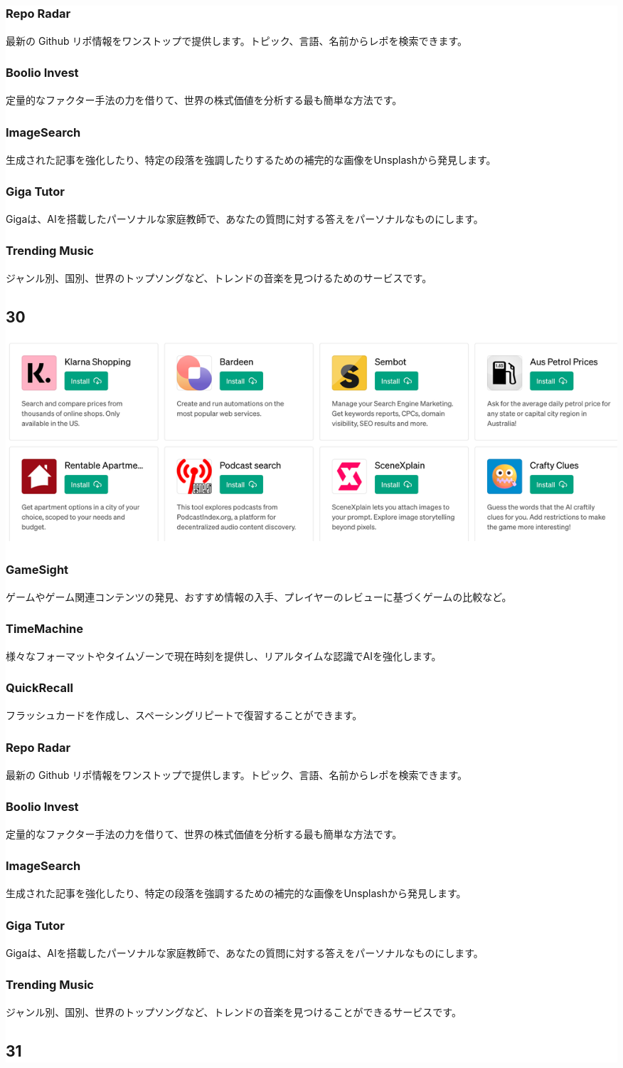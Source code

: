 ### Repo Radar
最新の Github リポ情報をワンストップで提供します。トピック、言語、名前からレポを検索できます。
### Boolio Invest
定量的なファクター手法の力を借りて、世界の株式価値を分析する最も簡単な方法です。
### ImageSearch
生成された記事を強化したり、特定の段落を強調したりするための補完的な画像をUnsplashから発見します。
### Giga Tutor
Gigaは、AIを搭載したパーソナルな家庭教師で、あなたの質問に対する答えをパーソナルなものにします。
### Trending Music
ジャンル別、国別、世界のトップソングなど、トレンドの音楽を見つけるためのサービスです。
## 30
![30](./images/30.png)
### GameSight
ゲームやゲーム関連コンテンツの発見、おすすめ情報の入手、プレイヤーのレビューに基づくゲームの比較など。
### TimeMachine
様々なフォーマットやタイムゾーンで現在時刻を提供し、リアルタイムな認識でAIを強化します。
### QuickRecall
フラッシュカードを作成し、スペーシングリピートで復習することができます。
### Repo Radar
最新の Github リポ情報をワンストップで提供します。トピック、言語、名前からレポを検索できます。
### Boolio Invest
定量的なファクター手法の力を借りて、世界の株式価値を分析する最も簡単な方法です。
### ImageSearch
生成された記事を強化したり、特定の段落を強調するための補完的な画像をUnsplashから発見します。
### Giga Tutor
Gigaは、AIを搭載したパーソナルな家庭教師で、あなたの質問に対する答えをパーソナルなものにします。
### Trending Music
ジャンル別、国別、世界のトップソングなど、トレンドの音楽を見つけることができるサービスです。
## 31